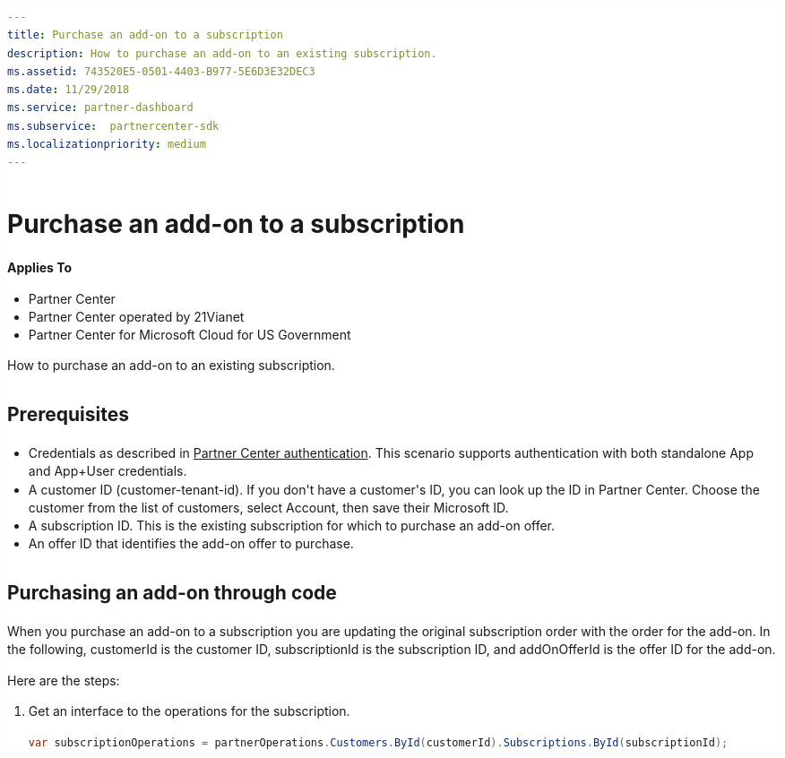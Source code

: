 ```yaml
---
title: Purchase an add-on to a subscription
description: How to purchase an add-on to an existing subscription.
ms.assetid: 743520E5-0501-4403-B977-5E6D3E32DEC3
ms.date: 11/29/2018
ms.service: partner-dashboard
ms.subservice:  partnercenter-sdk
ms.localizationpriority: medium
---
```


# <span id="pc_apiv2.purchase_an_add-on_to_a_subscription"/>Purchase an add-on to a subscription


**Applies To**

- Partner Center
- Partner Center operated by 21Vianet
- Partner Center for Microsoft Cloud for US Government

How to purchase an add-on to an existing subscription.

## <span id="Prerequisites"/><span id="prerequisites"/><span id="PREREQUISITES"/>Prerequisites


- Credentials as described in [Partner Center authentication](partner-center-authentication.md). This scenario supports authentication with both standalone App and App+User credentials.
- A customer ID (customer-tenant-id). If you don't have a customer's ID, you can look up the ID in Partner Center. Choose the customer from the list of customers, select Account, then save their Microsoft ID.
- A subscription ID. This is the existing subscription for which to purchase an add-on offer.
- An offer ID that identifies the add-on offer to purchase.

## <span id="Purchasing_an_add-on_through_code"/><span id="purchasing_an_add-on_through_code"/><span id="PURCHASING_AN_ADD-ON_THROUGH_CODE"/>Purchasing an add-on through code


When you purchase an add-on to a subscription you are updating the original subscription order with the order for the add-on. In the following, customerId is the customer ID, subscriptionId is the subscription ID, and addOnOfferId is the offer ID for the add-on.

Here are the steps:

1.  Get an interface to the operations for the subscription.
    ``` csharp
    var subscriptionOperations = partnerOperations.Customers.ById(customerId).Subscriptions.ById(subscriptionId);
    ```
